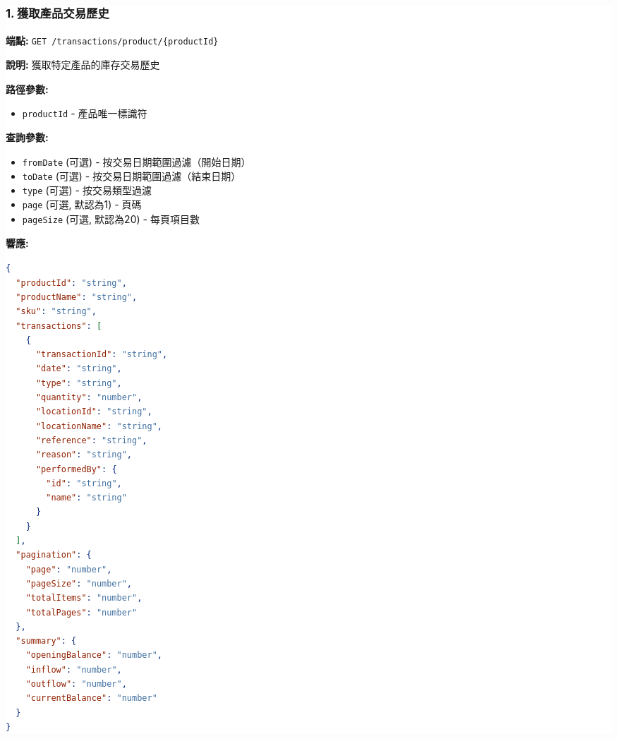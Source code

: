 ### 1. 獲取產品交易歷史

**端點:** `GET /transactions/product/{productId}`

**說明:** 獲取特定產品的庫存交易歷史

**路徑參數:**
- `productId` - 產品唯一標識符

**查詢參數:**
- `fromDate` (可選) - 按交易日期範圍過濾（開始日期）
- `toDate` (可選) - 按交易日期範圍過濾（結束日期）
- `type` (可選) - 按交易類型過濾
- `page` (可選, 默認為1) - 頁碼
- `pageSize` (可選, 默認為20) - 每頁項目數

**響應:**
```json
{
  "productId": "string",
  "productName": "string",
  "sku": "string",
  "transactions": [
    {
      "transactionId": "string",
      "date": "string",
      "type": "string",
      "quantity": "number",
      "locationId": "string",
      "locationName": "string",
      "reference": "string",
      "reason": "string",
      "performedBy": {
        "id": "string",
        "name": "string"
      }
    }
  ],
  "pagination": {
    "page": "number",
    "pageSize": "number",
    "totalItems": "number",
    "totalPages": "number"
  },
  "summary": {
    "openingBalance": "number",
    "inflow": "number",
    "outflow": "number",
    "currentBalance": "number"
  }
}
```
